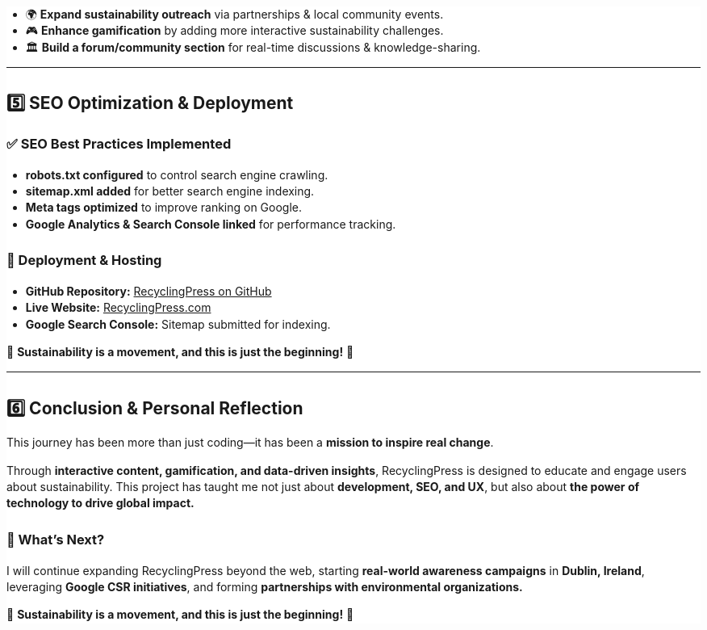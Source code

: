 - 🌍 **Expand sustainability outreach** via partnerships & local community events.
- 🎮 **Enhance gamification** by adding more interactive sustainability challenges.
- 🏛 **Build a forum/community section** for real-time discussions & knowledge-sharing.

---

## 5️⃣ SEO Optimization & Deployment

### ✅ SEO Best Practices Implemented

- **robots.txt configured** to control search engine crawling.
- **sitemap.xml added** for better search engine indexing.
- **Meta tags optimized** to improve ranking on Google.
- **Google Analytics & Search Console linked** for performance tracking.

### 🚀 Deployment & Hosting

- **GitHub Repository:** [RecyclingPress on GitHub](https://github.com/sinemyildiz314/recyclingpress.com)
- **Live Website:** [RecyclingPress.com](https://recyclingpress.com)
- **Google Search Console:** Sitemap submitted for indexing.

💚 **Sustainability is a movement, and this is just the beginning!** 🚀



















---

## 6️⃣ Conclusion & Personal Reflection

This journey has been more than just coding—it has been a **mission to inspire real change**.

Through **interactive content, gamification, and data-driven insights**, RecyclingPress is designed to educate and engage users about sustainability. This project has taught me not just about **development, SEO, and UX**, but also about **the power of technology to drive global impact.**

### 🌱 What’s Next?

I will continue expanding RecyclingPress beyond the web, starting **real-world awareness campaigns** in **Dublin, Ireland**, leveraging **Google CSR initiatives**, and forming **partnerships with environmental organizations.**

💚 **Sustainability is a movement, and this is just the beginning!** 🚀

